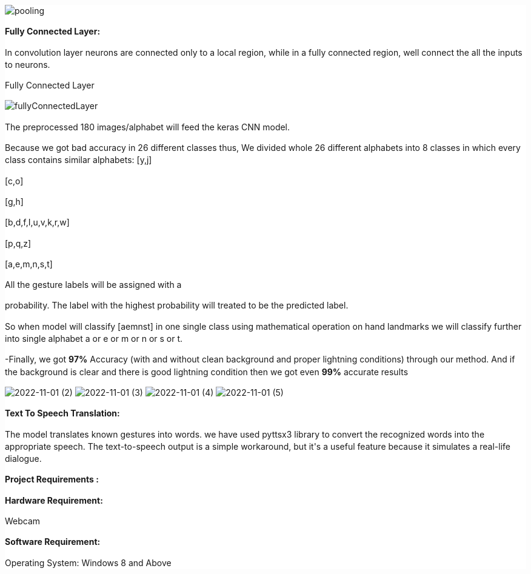 ![pooling](https://user-images.githubusercontent.com/99630855/201490158-22a8a043-c2fe-4082-8fb5-a6c173061b58.jpg)

**Fully Connected Layer:**

In convolution layer neurons are connected only to a local region, while in a fully connected region, well connect the all the inputs to neurons.

Fully Connected Layer

![fullyConnectedLayer](https://user-images.githubusercontent.com/99630855/201490169-00b17306-e355-4d2e-88e5-3fbd4c7b3f17.png)

The preprocessed 180 images/alphabet will feed the keras CNN model.

Because we got bad accuracy in 26 different classes thus, We divided whole 26 different alphabets into 8 classes in which every class contains similar alphabets:
[y,j]

[c,o]

[g,h]

[b,d,f,I,u,v,k,r,w]

[p,q,z]

[a,e,m,n,s,t]

All the gesture labels will be assigned with a

probability. The label with the highest probability will treated to be the predicted label.

So when model will classify [aemnst] in one single class using mathematical operation on hand landmarks we will classify further into single alphabet a or e or m or n or s or t.

-Finally, we got **97%** Accuracy (with and without clean background and proper lightning conditions) through our method. And if the background is clear and there is good lightning condition then we got even **99%** accurate results

![2022-11-01 (2)](https://user-images.githubusercontent.com/99630855/201489689-3adeacf0-ca19-471d-8942-cf7effc6296a.png)
![2022-11-01 (3)](https://user-images.githubusercontent.com/99630855/201489695-d14822c4-3a48-41c3-9cde-8fac4d835f65.png)
![2022-11-01 (4)](https://user-images.githubusercontent.com/99630855/201489697-168c8ca3-e4b3-4fc5-9e3a-97b239971c27.png)
![2022-11-01 (5)](https://user-images.githubusercontent.com/99630855/201489700-78b38657-16c0-45ac-88ec-ef06ada7870e.png)

**Text To Speech Translation:**

The model translates known gestures into words. we have used pyttsx3 library to convert the recognized words into the appropriate speech. The text-to-speech output is a simple workaround, but it's a useful feature because it simulates a real-life dialogue.

**Project Requirements :**

**Hardware Requirement:**

Webcam

**Software Requirement:**

Operating System: Windows 8 and Above

